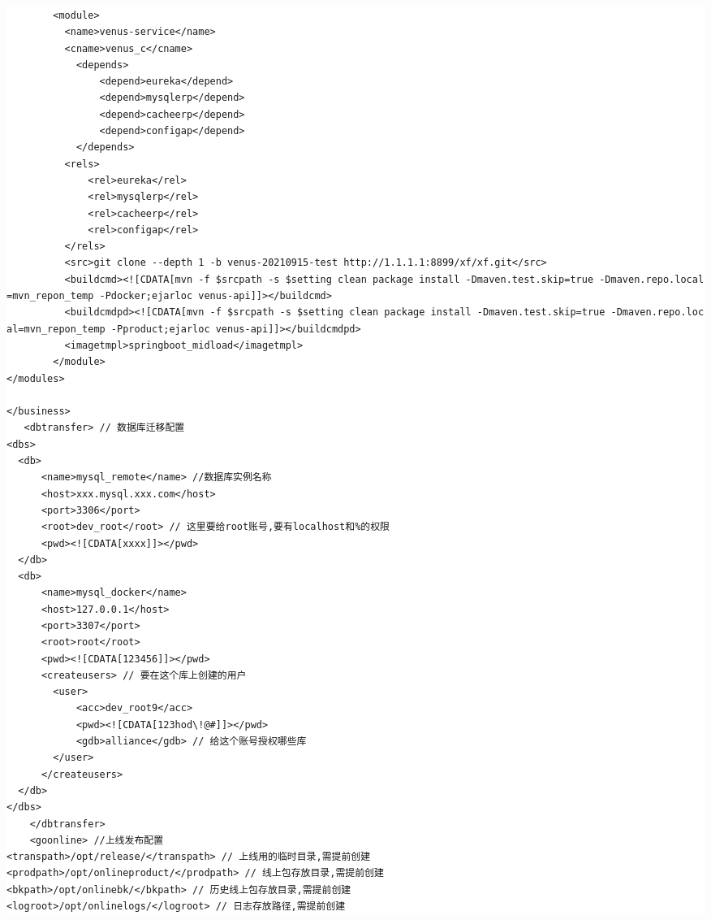 			<module>
			  <name>venus-service</name>
			  <cname>venus_c</cname>
				<depends>
					<depend>eureka</depend>
					<depend>mysqlerp</depend>
					<depend>cacheerp</depend>	
					<depend>configap</depend>					
				</depends>				  
			  <rels>
				  <rel>eureka</rel>
				  <rel>mysqlerp</rel>
				  <rel>cacheerp</rel>
				  <rel>configap</rel>			
			  </rels>					  		  
			  <src>git clone --depth 1 -b venus-20210915-test http://1.1.1.1:8899/xf/xf.git</src>
			  <buildcmd><![CDATA[mvn -f $srcpath -s $setting clean package install -Dmaven.test.skip=true -Dmaven.repo.local=mvn_repon_temp -Pdocker;ejarloc venus-api]]></buildcmd>
			  <buildcmdpd><![CDATA[mvn -f $srcpath -s $setting clean package install -Dmaven.test.skip=true -Dmaven.repo.local=mvn_repon_temp -Pproduct;ejarloc venus-api]]></buildcmdpd>
			  <imagetmpl>springboot_midload</imagetmpl>
			</module>	
	</modules>

	</business>
       <dbtransfer> // 数据库迁移配置
  	<dbs>
  	  <db>
  		  <name>mysql_remote</name> //数据库实例名称
  		  <host>xxx.mysql.xxx.com</host>
  		  <port>3306</port>
  		  <root>dev_root</root> // 这里要给root账号,要有localhost和%的权限
  		  <pwd><![CDATA[xxxx]]></pwd>  		  
  	  </db>
  	  <db>
  		  <name>mysql_docker</name>
  		  <host>127.0.0.1</host>
  		  <port>3307</port>
  		  <root>root</root>
  		  <pwd><![CDATA[123456]]></pwd>
  		  <createusers> // 要在这个库上创建的用户
  		  	<user>
  		  		<acc>dev_root9</acc>
  		  		<pwd><![CDATA[123hod\!@#]]></pwd>
  		  		<gdb>alliance</gdb> // 给这个账号授权哪些库
  		  	</user>		  	
  		  </createusers>  		  
  	  </db>
  	</dbs>
        </dbtransfer>
        <goonline> //上线发布配置
  	<transpath>/opt/release/</transpath> // 上线用的临时目录,需提前创建
  	<prodpath>/opt/onlineproduct/</prodpath> // 线上包存放目录,需提前创建
  	<bkpath>/opt/onlinebk/</bkpath> // 历史线上包存放目录,需提前创建
  	<logroot>/opt/onlinelogs/</logroot> // 日志存放路径,需提前创建
